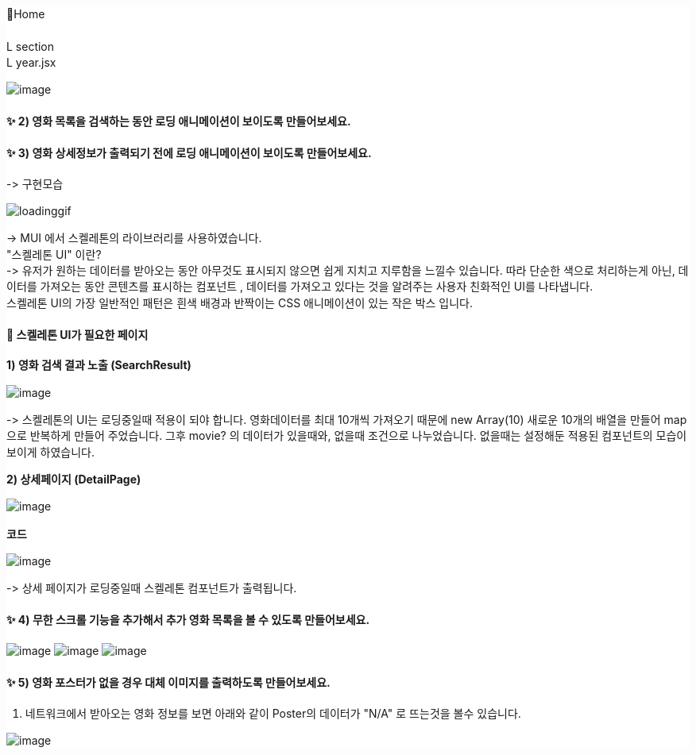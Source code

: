 📁Home<br/>
 <br/> L section
 <br/>   L year.jsx
  
 <img width="600" alt="image" src="https://user-images.githubusercontent.com/101441685/235652502-34927fde-b7cd-4be8-b971-9e4bd41ec375.png">


#### ✨ 2) 영화 목록을 검색하는 동안 로딩 애니메이션이 보이도록 만들어보세요. 
#### ✨ 3) 영화 상세정보가 출력되기 전에 로딩 애니메이션이 보이도록 만들어보세요.
-> 구현모습 

![loadinggif](https://user-images.githubusercontent.com/101441685/235664702-916061df-773a-4309-9ee2-0db9cd45acef.gif)

-> MUI 에서 스켈레톤의 라이브러리를 사용하였습니다.<br/>
"스켈레톤 UI" 이란? <br/>
-> 유저가 원하는 데이터를 받아오는 동안 아무것도 표시되지 않으면  쉽게 지치고 지루함을 느낄수 있습니다. 따라 단순한 색으로 처리하는게 아닌, 
데이터를 가져오는 동안 콘텐츠를 표시하는 컴포넌트 , 데이터를 가져오고 있다는 것을 알려주는 사용자 친화적인 UI를 나타냅니다.<br/> 
스켈레톤 UI의 가장 일반적인 패턴은 흰색 배경과 반짝이는 CSS 애니메이션이 있는 작은 박스 입니다. 

#### 📌 스켈레톤 UI가 필요한 페이지 

<b> 1) 영화 검색 결과 노출 (SearchResult)</b>

<img width="600" alt="image" src="https://user-images.githubusercontent.com/101441685/235713663-a606b8a8-5c5a-401b-8b6d-815f11a672f7.png">

-> 스켈레톤의 UI는 로딩중일때 적용이 되야 합니다. 영화데이터를 최대 10개씩 가져오기 때문에 new Array(10) 새로운 10개의 배열을 만들어 map으로 반복하게 만들어 주었습니다.
그후 movie? 의 데이터가 있을때와, 없을때 조건으로 나누었습니다. 
없을때는 설정해둔 적용된 컴포넌트의 모습이 보이게 하였습니다. 

<b> 2) 상세페이지 (DetailPage)</b>

<img width="600" alt="image" src="https://user-images.githubusercontent.com/101441685/235722099-008b5586-53b4-494d-aab0-65b44f63e431.gif">

<b> 코드 </b>

<img width="489" alt="image" src="https://user-images.githubusercontent.com/101441685/235724542-bb50e7a5-ea9d-4500-83d8-59223547ec4b.png">

-> 상세 페이지가 로딩중일때 스켈레톤 컴포넌트가 출력됩니다. 

#### ✨ 4) 무한 스크롤 기능을 추가해서 추가 영화 목록을 볼 수 있도록 만들어보세요.

<img width="577" alt="image" src="https://user-images.githubusercontent.com/101441685/235745520-489fa8e9-29e1-453a-8984-8ce379fbf855.png">

<img width="557" alt="image" src="https://user-images.githubusercontent.com/101441685/235745645-176b3e7f-f5b8-4ea7-923b-cdfb4d992c08.png">

<img width="493" alt="image" src="https://user-images.githubusercontent.com/101441685/235745709-1989832b-74c9-45c9-a989-014a4d811bb8.png">



#### ✨ 5) 영화 포스터가 없을 경우 대체 이미지를 출력하도록 만들어보세요. 

1) 네트워크에서 받아오는 영화 정보를 보면 아래와 같이 Poster의 데이터가 "N/A" 로 뜨는것을 볼수 있습니다. 

<img width="200" alt="image" src="https://user-images.githubusercontent.com/101441685/235733182-484afb62-0bb7-4e1e-8158-135c8b2dbd89.png">
